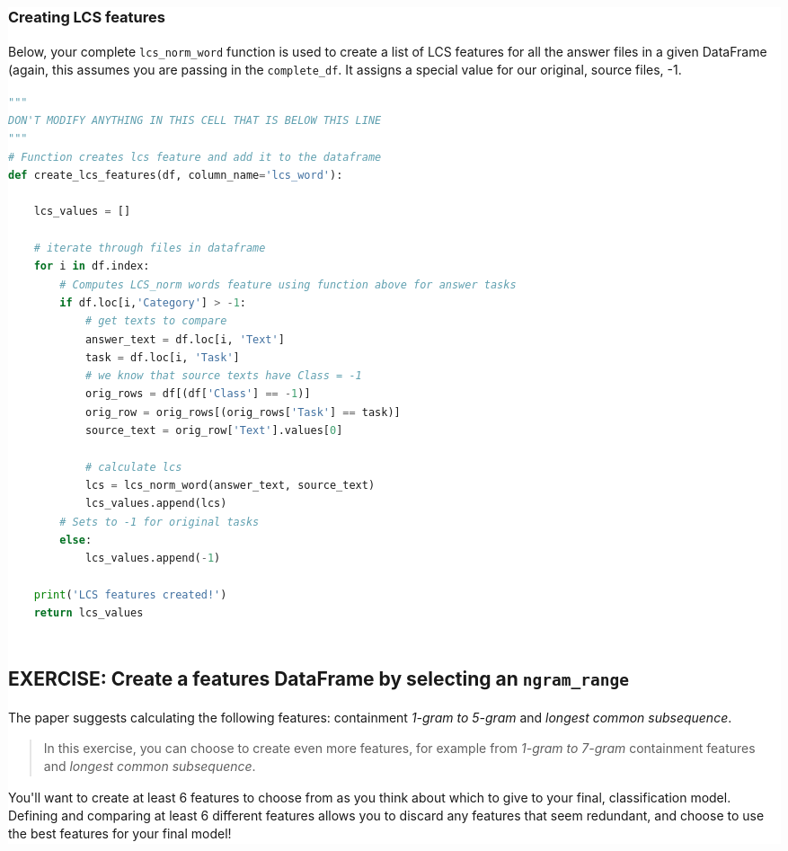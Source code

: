 ### Creating LCS features

Below, your complete `lcs_norm_word` function is used to create a list of LCS features for all the answer files in a given DataFrame (again, this assumes you are passing in the `complete_df`. It assigns a special value for our original, source files, -1.



```python
"""
DON'T MODIFY ANYTHING IN THIS CELL THAT IS BELOW THIS LINE
"""
# Function creates lcs feature and add it to the dataframe
def create_lcs_features(df, column_name='lcs_word'):
    
    lcs_values = []
    
    # iterate through files in dataframe
    for i in df.index:
        # Computes LCS_norm words feature using function above for answer tasks
        if df.loc[i,'Category'] > -1:
            # get texts to compare
            answer_text = df.loc[i, 'Text'] 
            task = df.loc[i, 'Task']
            # we know that source texts have Class = -1
            orig_rows = df[(df['Class'] == -1)]
            orig_row = orig_rows[(orig_rows['Task'] == task)]
            source_text = orig_row['Text'].values[0]

            # calculate lcs
            lcs = lcs_norm_word(answer_text, source_text)
            lcs_values.append(lcs)
        # Sets to -1 for original tasks 
        else:
            lcs_values.append(-1)

    print('LCS features created!')
    return lcs_values
    
```

## EXERCISE: Create a features DataFrame by selecting an `ngram_range`

The paper suggests calculating the following features: containment *1-gram to 5-gram* and *longest common subsequence*. 
> In this exercise, you can choose to create even more features, for example from *1-gram to 7-gram* containment features and *longest common subsequence*. 

You'll want to create at least 6 features to choose from as you think about which to give to your final, classification model. Defining and comparing at least 6 different features allows you to discard any features that seem redundant, and choose to use the best features for your final model!
